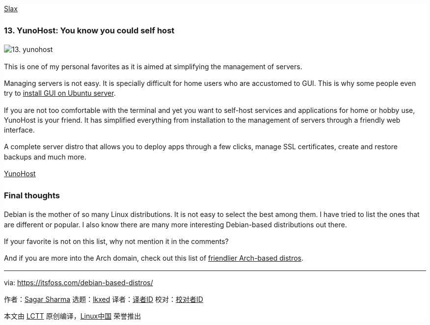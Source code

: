 [Slax][39]

### 13. YunoHost: You know you could self host

![13. yunohost][40]

This is one of my personal favorites as it is aimed at simplifying the management of servers.

Managing servers is not easy. It is specially difficult for home users who are accustomed to GUI. This is why some people even try to [install GUI on Ubuntu server][41].

If you are not too comfortable with the terminal and yet you want to self-host services and applications for home or hobby use, YunoHost is your friend. It has simplified everything from installation to the management of servers through a friendly web interface.

A complete server distro that allows you to deploy apps through a few clicks, manage SSL certificates, create and restore backups and much more.

[YunoHost][42]

### Final thoughts

Debian is the mother of so many Linux distributions. It is not easy to select the best among them. I have tried to list the ones that are different or popular. I also know there are many more interesting Debian-based distributions out there.

If your favorite is not on this list, why not mention it in the comments?

And if you are more into the Arch domain, check out this list of [friendlier Arch-based distros][43].

--------------------------------------------------------------------------------

via: https://itsfoss.com/debian-based-distros/

作者：[Sagar Sharma][a]
选题：[lkxed][b]
译者：[译者ID](https://github.com/译者ID)
校对：[校对者ID](https://github.com/校对者ID)

本文由 [LCTT](https://github.com/LCTT/TranslateProject) 原创编译，[Linux中国](https://linux.cn/) 荣誉推出

[a]: https://itsfoss.com/author/sagar/
[b]: https://github.com/lkxed
[1]: https://www.debian.org/
[2]: https://itsfoss.com/install-debian-easily/
[3]: https://itsfoss.com/wp-content/uploads/2022/07/best-distros-based-on-debian.png
[4]: https://itsfoss.com/wp-content/uploads/2022/07/1.-LMDE-5-800x500.jpg
[5]: https://www.linuxmint.com/download_lmde.php
[6]: https://itsfoss.com/wp-content/uploads/2018/06/Peppermint-OS-3default-theme-800x450.jpg
[7]: https://itsfoss.com/lightweight-linux-beginners/
[8]: https://itsfoss.com/32-bit-linux-distributions/
[9]: https://news.itsfoss.com/peppermint-11-release/
[10]: https://peppermintos.com/
[11]: https://itsfoss.com/wp-content/uploads/2022/07/3.-Kaisen-Linux-800x450.jpg
[12]: https://kaisenlinux.org/
[13]: https://itsfoss.com/wp-content/uploads/2022/07/4.-Raspberry-Pi-OS-min-800x450.jpg
[14]: https://itsfoss.com/raspberry-pi-os/
[15]: https://www.raspberrypi.com/software/
[16]: https://itsfoss.com/wp-content/uploads/2022/07/5.-BOSS-Linux-800x450.jpg
[17]: https://itsfoss.com/linux-national-os/
[18]: https://bosslinux.in/
[19]: https://itsfoss.com/wp-content/uploads/2022/07/solydxk-800x450.png
[20]: https://itsfoss.com/kde-vs-xfce/
[21]: https://solydxk.com/
[22]: https://itsfoss.com/wp-content/uploads/2022/07/7.-Nitrux-800x450.jpg
[23]: https://itsfoss.com/beautiful-linux-distributions/
[24]: https://nxos.org/
[25]: https://itsfoss.com/wp-content/uploads/2022/07/8.-Deepin-min.jpg
[26]: https://www.deepin.org/en/
[27]: https://itsfoss.com/wp-content/uploads/2022/07/9.-Endless-OS-800x452.jpg
[28]: https://itsfoss.com/educational-linux-distros/
[29]: https://endlessos.com/
[30]: https://itsfoss.com/wp-content/uploads/2022/07/10.-MX-Linux-800x450.jpg
[31]: https://mxlinux.org/
[32]: https://itsfoss.com/wp-content/uploads/2022/07/11.-Kali-Linux-min-800x450.jpg
[33]: https://itsfoss.com/linux-hacking-penetration-testing/
[34]: https://itsfoss.com/best-kali-linux-tools/
[35]: https://itsfoss.com/kali-linux-undercover-mode/
[36]: https://news.itsfoss.com/kali-linux-2022-2-release/
[37]: https://www.kali.org/
[38]: https://itsfoss.com/wp-content/uploads/2022/07/12.-Slax-800x600.jpg
[39]: https://www.slax.org/
[40]: https://itsfoss.com/wp-content/uploads/2022/07/13.-YunoHost-800x387.jpg
[41]: https://itsfoss.com/install-gui-ubuntu-server/
[42]: https://yunohost.org/
[43]: https://itsfoss.com/arch-based-linux-distros/


[#]: subject: "13 Interesting Distributions Based on Debian Linux"
[#]: via: "https://itsfoss.com/debian-based-distros/"
[#]: author: "Sagar Sharma https://itsfoss.com/author/sagar/"
[#]: collector: "lkxed"
[#]: translator: " "
[#]: reviewer: " "
[#]: publisher: " "
[#]: url: " "